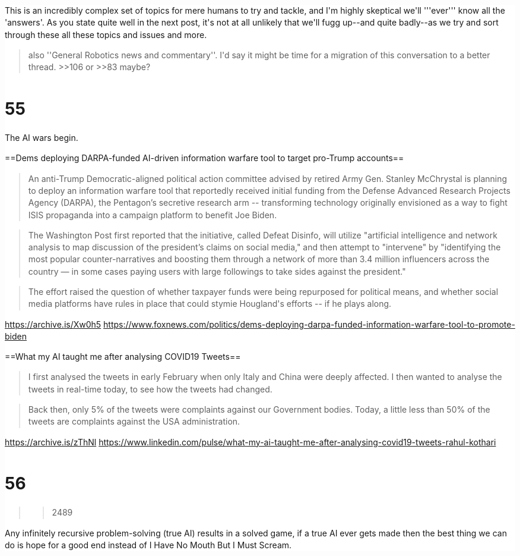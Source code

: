 This is an incredibly complex set of topics for mere humans to try and tackle, and I'm highly skeptical we'll '''ever''' know all the 'answers'. As you state quite well in the next post, it's not at all unlikely that we'll fugg up--and quite badly--as we try and sort through these all these topics and issues and more.

>also
''General Robotics news and commentary''. I'd say it might be time for a migration of this conversation to a better thread. >>106 or >>83 maybe?

# 55
The AI wars begin.

==Dems deploying DARPA-funded AI-driven information warfare tool to target pro-Trump accounts==

>An anti-Trump Democratic-aligned political action committee advised by retired Army Gen. Stanley McChrystal is planning to deploy an information warfare tool that reportedly received initial funding from the Defense Advanced Research Projects Agency (DARPA), the Pentagon’s secretive research arm -- transforming technology originally envisioned as a way to fight ISIS propaganda into a campaign platform to benefit Joe Biden.



>The Washington Post first reported that the initiative, called Defeat Disinfo, will utilize "artificial intelligence and network analysis to map discussion of the president’s claims on social media," and then attempt to "intervene" by "identifying the most popular counter-narratives and boosting them through a network of more than 3.4 million influencers across the country — in some cases paying users with large followings to take sides against the president."



>The effort raised the question of whether taxpayer funds were being repurposed for political means, and whether social media platforms have rules in place that could stymie Hougland's efforts -- if he plays along.

https://archive.is/Xw0h5 https://www.foxnews.com/politics/dems-deploying-darpa-funded-information-warfare-tool-to-promote-biden



==What my AI taught me after analysing COVID19 Tweets==

>I first analysed the tweets in early February when only Italy and China were deeply affected. I then wanted to analyse the tweets in real-time today, to see how the tweets had changed.



>Back then, only 5% of the tweets were complaints against our Government bodies. Today, a little less than 50% of the tweets are complaints against the USA administration.

https://archive.is/zThNl https://www.linkedin.com/pulse/what-my-ai-taught-me-after-analysing-covid19-tweets-rahul-kothari

# 56
>>2489

Any infinitely recursive problem-solving (true AI) results in a solved game, if a true AI ever gets made then the best thing we can do is hope for a good end instead of I Have No Mouth But I Must Scream.
